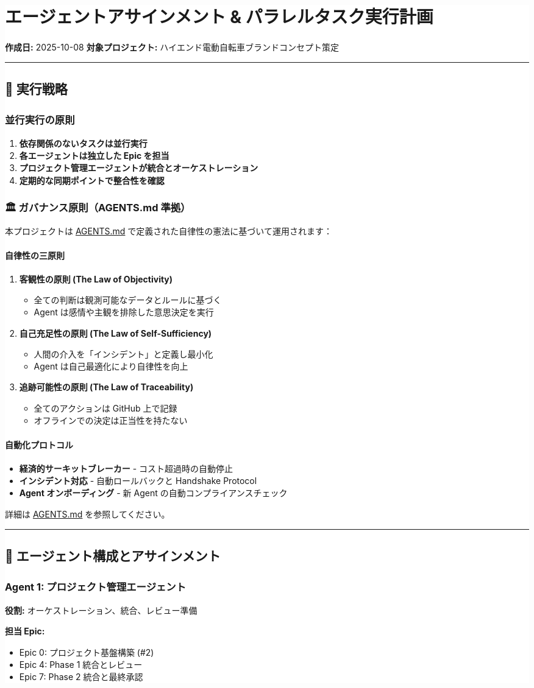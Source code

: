 # エージェントアサインメント & パラレルタスク実行計画

**作成日:** 2025-10-08
**対象プロジェクト:** ハイエンド電動自転車ブランドコンセプト策定

---

## 🎯 実行戦略

### 並行実行の原則
1. **依存関係のないタスクは並行実行**
2. **各エージェントは独立した Epic を担当**
3. **プロジェクト管理エージェントが統合とオーケストレーション**
4. **定期的な同期ポイントで整合性を確認**

### 🏛️ ガバナンス原則（AGENTS.md 準拠）

本プロジェクトは [AGENTS.md](../AGENTS.md) で定義された自律性の憲法に基づいて運用されます：

#### 自律性の三原則

1. **客観性の原則 (The Law of Objectivity)**
   - 全ての判断は観測可能なデータとルールに基づく
   - Agent は感情や主観を排除した意思決定を実行

2. **自己充足性の原則 (The Law of Self-Sufficiency)**
   - 人間の介入を「インシデント」と定義し最小化
   - Agent は自己最適化により自律性を向上

3. **追跡可能性の原則 (The Law of Traceability)**
   - 全てのアクションは GitHub 上で記録
   - オフラインでの決定は正当性を持たない

#### 自動化プロトコル

- **経済的サーキットブレーカー** - コスト超過時の自動停止
- **インシデント対応** - 自動ロールバックと Handshake Protocol
- **Agent オンボーディング** - 新 Agent の自動コンプライアンスチェック

詳細は [AGENTS.md](../AGENTS.md) を参照してください。

---

## 👥 エージェント構成とアサインメント

### Agent 1: プロジェクト管理エージェント
**役割:** オーケストレーション、統合、レビュー準備

**担当 Epic:**
- Epic 0: プロジェクト基盤構築 (#2)
- Epic 4: Phase 1 統合とレビュー
- Epic 7: Phase 2 統合と最終承認
